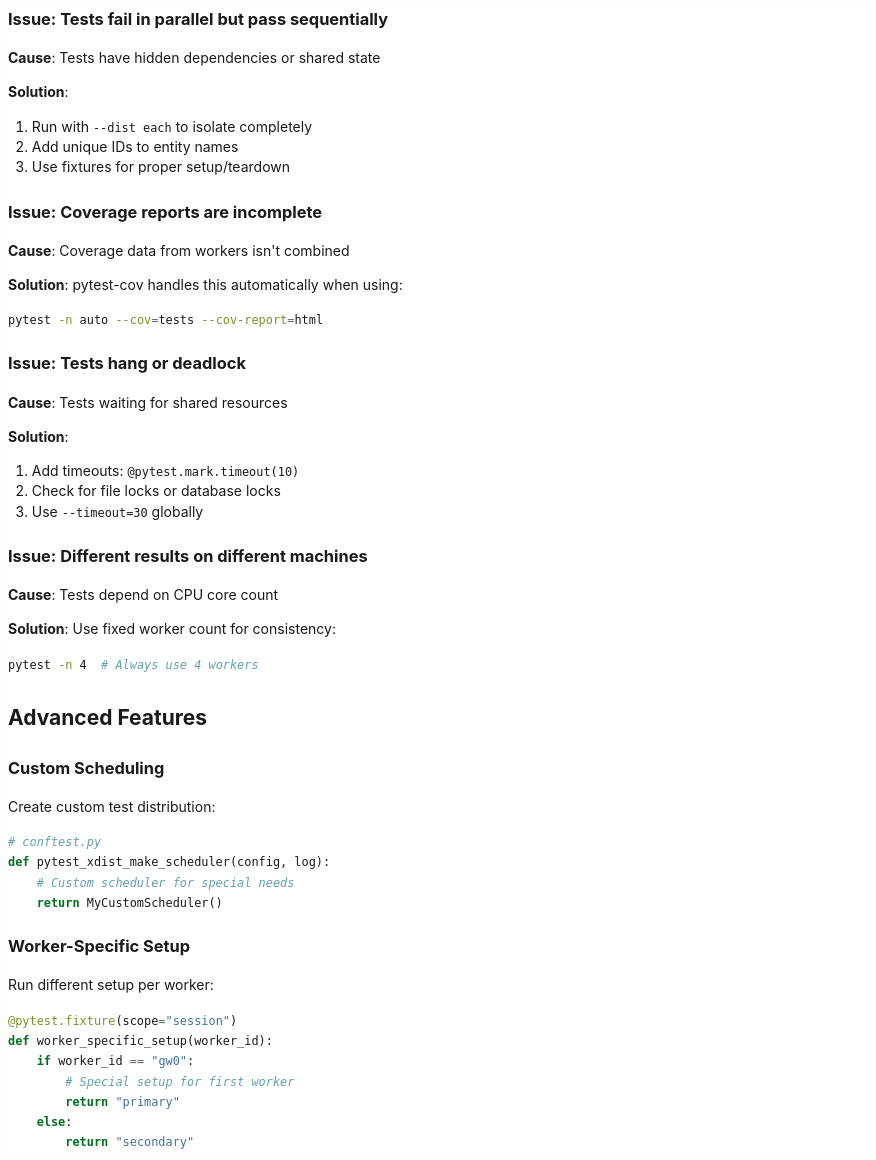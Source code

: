 ### Issue: Tests fail in parallel but pass sequentially

**Cause**: Tests have hidden dependencies or shared state

**Solution**: 
1. Run with `--dist each` to isolate completely
2. Add unique IDs to entity names
3. Use fixtures for proper setup/teardown

### Issue: Coverage reports are incomplete

**Cause**: Coverage data from workers isn't combined

**Solution**: pytest-cov handles this automatically when using:
```bash
pytest -n auto --cov=tests --cov-report=html
```

### Issue: Tests hang or deadlock

**Cause**: Tests waiting for shared resources

**Solution**:
1. Add timeouts: `@pytest.mark.timeout(10)`
2. Check for file locks or database locks
3. Use `--timeout=30` globally

### Issue: Different results on different machines

**Cause**: Tests depend on CPU core count

**Solution**: Use fixed worker count for consistency:
```bash
pytest -n 4  # Always use 4 workers
```

## Advanced Features

### Custom Scheduling

Create custom test distribution:

```python
# conftest.py
def pytest_xdist_make_scheduler(config, log):
    # Custom scheduler for special needs
    return MyCustomScheduler()
```

### Worker-Specific Setup

Run different setup per worker:

```python
@pytest.fixture(scope="session")
def worker_specific_setup(worker_id):
    if worker_id == "gw0":
        # Special setup for first worker
        return "primary"
    else:
        return "secondary"
```

